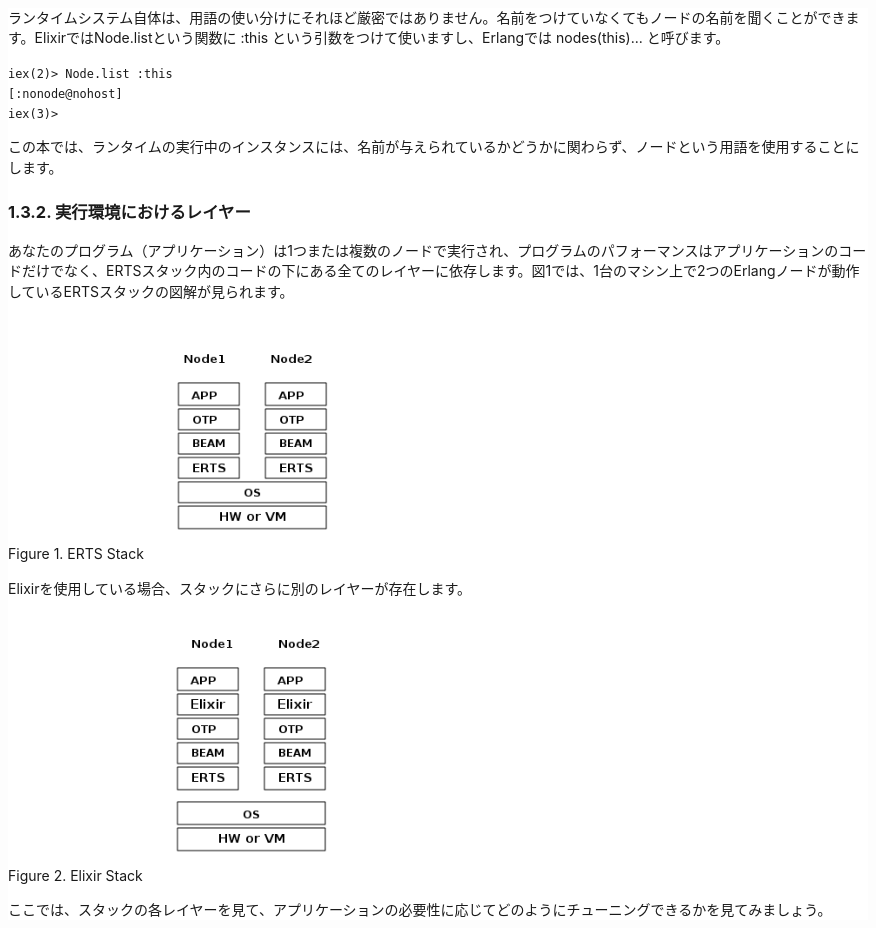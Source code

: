 ランタイムシステム自体は、用語の使い分けにそれほど厳密ではありません。名前をつけていなくてもノードの名前を聞くことができます。ElixirではNode.listという関数に :this という引数をつけて使いますし、Erlangでは nodes(this)... と呼びます。

```
iex(2)> Node.list :this
[:nonode@nohost]
iex(3)>
```

この本では、ランタイムの実行中のインスタンスには、名前が与えられているかどうかに関わらず、ノードという用語を使用することにします。

### 1.3.2. 実行環境におけるレイヤー

あなたのプログラム（アプリケーション）は1つまたは複数のノードで実行され、プログラムのパフォーマンスはアプリケーションのコードだけでなく、ERTSスタック内のコードの下にある全てのレイヤーに依存します。図1では、1台のマシン上で2つのErlangノードが動作しているERTSスタックの図解が見られます。

Figure 1. ERTS Stack <img width="200" alt="qiita-square" src="figure/Figure 1. ERTS Stack.png">

Elixirを使用している場合、スタックにさらに別のレイヤーが存在します。

Figure 2. Elixir Stack <img width="200" alt="qiita-square" src="figure/Figure 2. Elixir Stack.png">

ここでは、スタックの各レイヤーを見て、アプリケーションの必要性に応じてどのようにチューニングできるかを見てみましょう。
